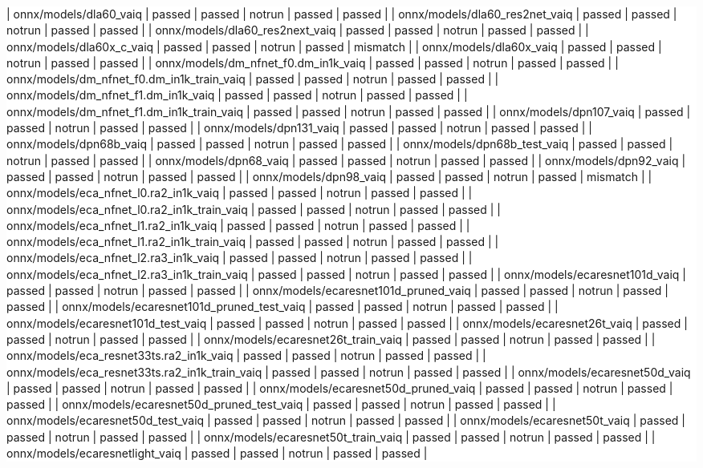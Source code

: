 | onnx/models/dla60_vaiq                                             | passed      | passed        | notrun       | passed         | passed      |
| onnx/models/dla60_res2net_vaiq                                     | passed      | passed        | notrun       | passed         | passed      |
| onnx/models/dla60_res2next_vaiq                                    | passed      | passed        | notrun       | passed         | passed      |
| onnx/models/dla60x_c_vaiq                                          | passed      | passed        | notrun       | passed         | mismatch    |
| onnx/models/dla60x_vaiq                                            | passed      | passed        | notrun       | passed         | passed      |
| onnx/models/dm_nfnet_f0.dm_in1k_vaiq                               | passed      | passed        | notrun       | passed         | passed      |
| onnx/models/dm_nfnet_f0.dm_in1k_train_vaiq                         | passed      | passed        | notrun       | passed         | passed      |
| onnx/models/dm_nfnet_f1.dm_in1k_vaiq                               | passed      | passed        | notrun       | passed         | passed      |
| onnx/models/dm_nfnet_f1.dm_in1k_train_vaiq                         | passed      | passed        | notrun       | passed         | passed      |
| onnx/models/dpn107_vaiq                                            | passed      | passed        | notrun       | passed         | passed      |
| onnx/models/dpn131_vaiq                                            | passed      | passed        | notrun       | passed         | passed      |
| onnx/models/dpn68b_vaiq                                            | passed      | passed        | notrun       | passed         | passed      |
| onnx/models/dpn68b_test_vaiq                                       | passed      | passed        | notrun       | passed         | passed      |
| onnx/models/dpn68_vaiq                                             | passed      | passed        | notrun       | passed         | passed      |
| onnx/models/dpn92_vaiq                                             | passed      | passed        | notrun       | passed         | passed      |
| onnx/models/dpn98_vaiq                                             | passed      | passed        | notrun       | passed         | mismatch    |
| onnx/models/eca_nfnet_l0.ra2_in1k_vaiq                             | passed      | passed        | notrun       | passed         | passed      |
| onnx/models/eca_nfnet_l0.ra2_in1k_train_vaiq                       | passed      | passed        | notrun       | passed         | passed      |
| onnx/models/eca_nfnet_l1.ra2_in1k_vaiq                             | passed      | passed        | notrun       | passed         | passed      |
| onnx/models/eca_nfnet_l1.ra2_in1k_train_vaiq                       | passed      | passed        | notrun       | passed         | passed      |
| onnx/models/eca_nfnet_l2.ra3_in1k_vaiq                             | passed      | passed        | notrun       | passed         | passed      |
| onnx/models/eca_nfnet_l2.ra3_in1k_train_vaiq                       | passed      | passed        | notrun       | passed         | passed      |
| onnx/models/ecaresnet101d_vaiq                                     | passed      | passed        | notrun       | passed         | passed      |
| onnx/models/ecaresnet101d_pruned_vaiq                              | passed      | passed        | notrun       | passed         | passed      |
| onnx/models/ecaresnet101d_pruned_test_vaiq                         | passed      | passed        | notrun       | passed         | passed      |
| onnx/models/ecaresnet101d_test_vaiq                                | passed      | passed        | notrun       | passed         | passed      |
| onnx/models/ecaresnet26t_vaiq                                      | passed      | passed        | notrun       | passed         | passed      |
| onnx/models/ecaresnet26t_train_vaiq                                | passed      | passed        | notrun       | passed         | passed      |
| onnx/models/eca_resnet33ts.ra2_in1k_vaiq                           | passed      | passed        | notrun       | passed         | passed      |
| onnx/models/eca_resnet33ts.ra2_in1k_train_vaiq                     | passed      | passed        | notrun       | passed         | passed      |
| onnx/models/ecaresnet50d_vaiq                                      | passed      | passed        | notrun       | passed         | passed      |
| onnx/models/ecaresnet50d_pruned_vaiq                               | passed      | passed        | notrun       | passed         | passed      |
| onnx/models/ecaresnet50d_pruned_test_vaiq                          | passed      | passed        | notrun       | passed         | passed      |
| onnx/models/ecaresnet50d_test_vaiq                                 | passed      | passed        | notrun       | passed         | passed      |
| onnx/models/ecaresnet50t_vaiq                                      | passed      | passed        | notrun       | passed         | passed      |
| onnx/models/ecaresnet50t_train_vaiq                                | passed      | passed        | notrun       | passed         | passed      |
| onnx/models/ecaresnetlight_vaiq                                    | passed      | passed        | notrun       | passed         | passed      |